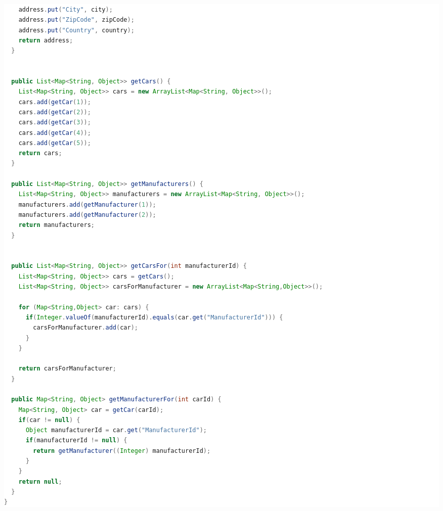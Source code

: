 ~~~java
    address.put("City", city);
    address.put("ZipCode", zipCode);
    address.put("Country", country);
    return address;
  }
    
    
  public List<Map<String, Object>> getCars() {
    List<Map<String, Object>> cars = new ArrayList<Map<String, Object>>();
    cars.add(getCar(1));
    cars.add(getCar(2));
    cars.add(getCar(3));
    cars.add(getCar(4));
    cars.add(getCar(5));
    return cars;
  }
      
  public List<Map<String, Object>> getManufacturers() {
    List<Map<String, Object>> manufacturers = new ArrayList<Map<String, Object>>();
    manufacturers.add(getManufacturer(1));
    manufacturers.add(getManufacturer(2));
    return manufacturers;
  }
    

  public List<Map<String, Object>> getCarsFor(int manufacturerId) {
    List<Map<String, Object>> cars = getCars();
    List<Map<String, Object>> carsForManufacturer = new ArrayList<Map<String,Object>>();
    
    for (Map<String,Object> car: cars) {
      if(Integer.valueOf(manufacturerId).equals(car.get("ManufacturerId"))) {
        carsForManufacturer.add(car);
      }
    }
    
    return carsForManufacturer;
  }
   
  public Map<String, Object> getManufacturerFor(int carId) {
    Map<String, Object> car = getCar(carId);
    if(car != null) {
      Object manufacturerId = car.get("ManufacturerId");
      if(manufacturerId != null) {
        return getManufacturer((Integer) manufacturerId);
      }
    }
    return null;
  }
}
~~~
